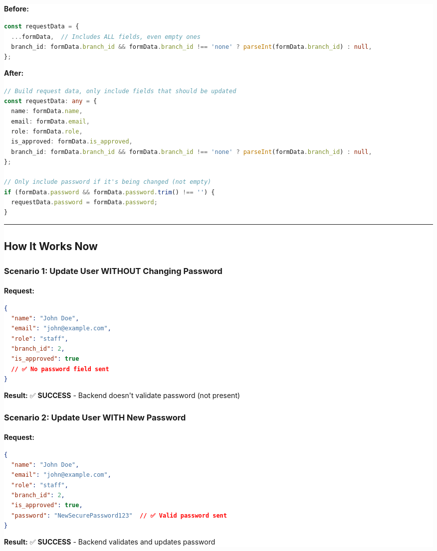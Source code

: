 **Before:**
```typescript
const requestData = {
  ...formData,  // Includes ALL fields, even empty ones
  branch_id: formData.branch_id && formData.branch_id !== 'none' ? parseInt(formData.branch_id) : null,
};
```

**After:**
```typescript
// Build request data, only include fields that should be updated
const requestData: any = {
  name: formData.name,
  email: formData.email,
  role: formData.role,
  is_approved: formData.is_approved,
  branch_id: formData.branch_id && formData.branch_id !== 'none' ? parseInt(formData.branch_id) : null,
};

// Only include password if it's being changed (not empty)
if (formData.password && formData.password.trim() !== '') {
  requestData.password = formData.password;
}
```

---

## How It Works Now

### Scenario 1: Update User WITHOUT Changing Password
**Request:**
```json
{
  "name": "John Doe",
  "email": "john@example.com",
  "role": "staff",
  "branch_id": 2,
  "is_approved": true
  // ✅ No password field sent
}
```
**Result:** ✅ **SUCCESS** - Backend doesn't validate password (not present)

### Scenario 2: Update User WITH New Password
**Request:**
```json
{
  "name": "John Doe",
  "email": "john@example.com",
  "role": "staff",
  "branch_id": 2,
  "is_approved": true,
  "password": "NewSecurePassword123"  // ✅ Valid password sent
}
```
**Result:** ✅ **SUCCESS** - Backend validates and updates password
